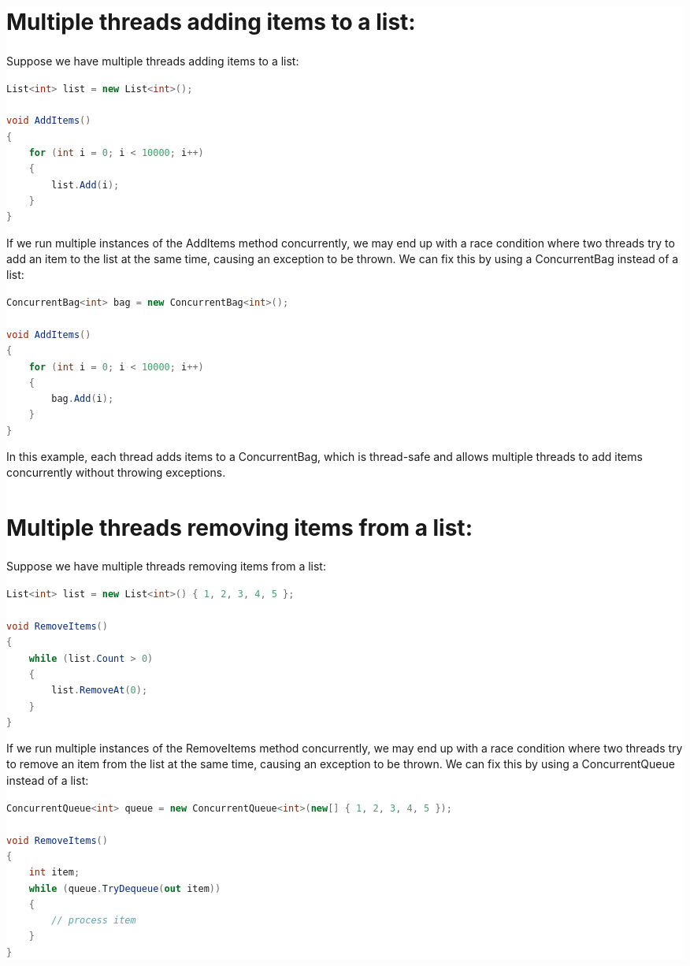# Multiple threads adding items to a list:
Suppose we have multiple threads adding items to a list:
```c#
List<int> list = new List<int>();

void AddItems()
{
    for (int i = 0; i < 10000; i++)
    {
        list.Add(i);
    }
}

```
If we run multiple instances of the AddItems method concurrently, we may end up with a race condition where two threads try to add an item to the list at the same time, causing an exception to be thrown. We can fix this by using a ConcurrentBag instead of a list:
```c#
ConcurrentBag<int> bag = new ConcurrentBag<int>();

void AddItems()
{
    for (int i = 0; i < 10000; i++)
    {
        bag.Add(i);
    }
}

```
In this example, each thread adds items to a ConcurrentBag, which is thread-safe and allows multiple threads to add items concurrently without throwing exceptions.

# Multiple threads removing items from a list:
Suppose we have multiple threads removing items from a list:

```c#
List<int> list = new List<int>() { 1, 2, 3, 4, 5 };

void RemoveItems()
{
    while (list.Count > 0)
    {
        list.RemoveAt(0);
    }
}

```
If we run multiple instances of the RemoveItems method concurrently, we may end up with a race condition where two threads try to remove an item from the list at the same time, causing an exception to be thrown. We can fix this by using a ConcurrentQueue instead of a list:
```c#
ConcurrentQueue<int> queue = new ConcurrentQueue<int>(new[] { 1, 2, 3, 4, 5 });

void RemoveItems()
{
    int item;
    while (queue.TryDequeue(out item))
    {
        // process item
    }
}

```